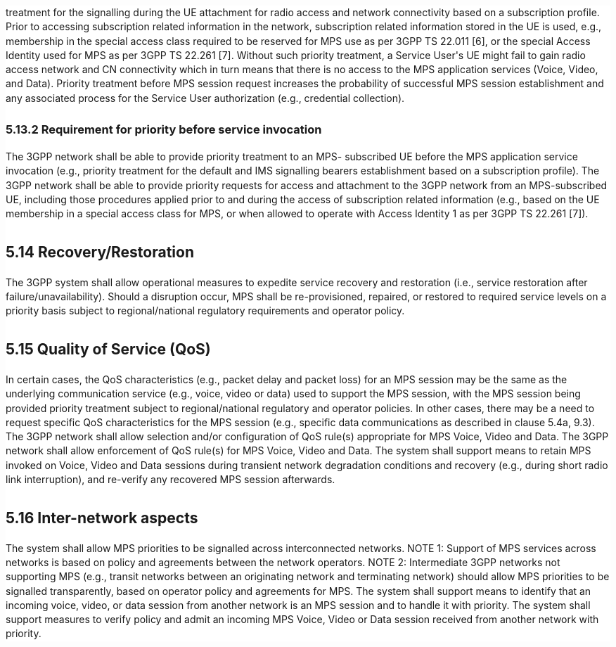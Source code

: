 treatment for the signalling during the UE attachment for radio access and
network connectivity based on a subscription profile. Prior to accessing
subscription related information in the network, subscription related
information stored in the UE is used, e.g., membership in the special access
class required to be reserved for MPS use as per 3GPP TS 22.011 [6], or the
special Access Identity used for MPS as per 3GPP TS 22.261 [7]. Without such
priority treatment, a Service User's UE might fail to gain radio access
network and CN connectivity which in turn means that there is no access to the
MPS application services (Voice, Video, and Data). Priority treatment before
MPS session request increases the probability of successful MPS session
establishment and any associated process for the Service User authorization
(e.g., credential collection).
### 5.13.2 Requirement for priority before service invocation
The 3GPP network shall be able to provide priority treatment to an MPS-
subscribed UE before the MPS application service invocation (e.g., priority
treatment for the default and IMS signalling bearers establishment based on a
subscription profile).
The 3GPP network shall be able to provide priority requests for access and
attachment to the 3GPP network from an MPS-subscribed UE, including those
procedures applied prior to and during the access of subscription related
information (e.g., based on the UE membership in a special access class for
MPS, or when allowed to operate with Access Identity 1 as per 3GPP TS 22.261
[7]).
## 5.14 Recovery/Restoration
The 3GPP system shall allow operational measures to expedite service recovery
and restoration (i.e., service restoration after failure/unavailability).
Should a disruption occur, MPS shall be re-provisioned, repaired, or restored
to required service levels on a priority basis subject to regional/national
regulatory requirements and operator policy.
## 5.15 Quality of Service (QoS)
In certain cases, the QoS characteristics (e.g., packet delay and packet loss)
for an MPS session may be the same as the underlying communication service
(e.g., voice, video or data) used to support the MPS session, with the MPS
session being provided priority treatment subject to regional/national
regulatory and operator policies. In other cases, there may be a need to
request specific QoS characteristics for the MPS session (e.g., specific data
communications as described in clause 5.4a, 9.3).
The 3GPP network shall allow selection and/or configuration of QoS rule(s)
appropriate for MPS Voice, Video and Data.
The 3GPP network shall allow enforcement of QoS rule(s) for MPS Voice, Video
and Data.
The system shall support means to retain MPS invoked on Voice, Video and Data
sessions during transient network degradation conditions and recovery (e.g.,
during short radio link interruption), and re-verify any recovered MPS session
afterwards.
## 5.16 Inter-network aspects
The system shall allow MPS priorities to be signalled across interconnected
networks.
NOTE 1: Support of MPS services across networks is based on policy and
agreements between the network operators.
NOTE 2: Intermediate 3GPP networks not supporting MPS (e.g., transit networks
between an originating network and terminating network) should allow MPS
priorities to be signalled transparently, based on operator policy and
agreements for MPS.
The system shall support means to identify that an incoming voice, video, or
data session from another network is an MPS session and to handle it with
priority.
The system shall support measures to verify policy and admit an incoming MPS
Voice, Video or Data session received from another network with priority.